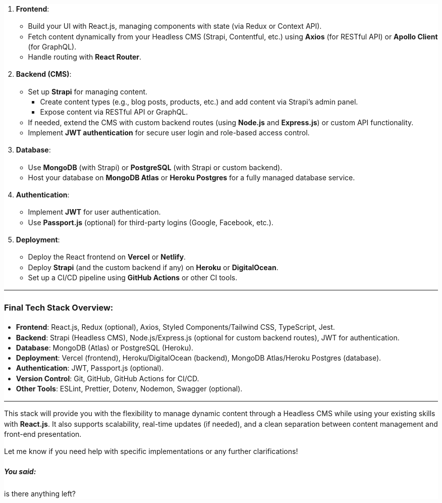 1. **Frontend**:
    
    - Build your UI with React.js, managing components with state (via Redux or Context API).
    - Fetch content dynamically from your Headless CMS (Strapi, Contentful, etc.) using **Axios** (for RESTful API) or **Apollo Client** (for GraphQL).
    - Handle routing with **React Router**.
2. **Backend (CMS)**:
    
    - Set up **Strapi** for managing content.
        - Create content types (e.g., blog posts, products, etc.) and add content via Strapi’s admin panel.
        - Expose content via RESTful API or GraphQL.
    - If needed, extend the CMS with custom backend routes (using **Node.js** and **Express.js**) or custom API functionality.
    - Implement **JWT authentication** for secure user login and role-based access control.
3. **Database**:
    
    - Use **MongoDB** (with Strapi) or **PostgreSQL** (with Strapi or custom backend).
    - Host your database on **MongoDB Atlas** or **Heroku Postgres** for a fully managed database service.
4. **Authentication**:
    
    - Implement **JWT** for user authentication.
    - Use **Passport.js** (optional) for third-party logins (Google, Facebook, etc.).
5. **Deployment**:
    
    - Deploy the React frontend on **Vercel** or **Netlify**.
    - Deploy **Strapi** (and the custom backend if any) on **Heroku** or **DigitalOcean**.
    - Set up a CI/CD pipeline using **GitHub Actions** or other CI tools.

---

### **Final Tech Stack Overview**:

- **Frontend**: React.js, Redux (optional), Axios, Styled Components/Tailwind CSS, TypeScript, Jest.
- **Backend**: Strapi (Headless CMS), Node.js/Express.js (optional for custom backend routes), JWT for authentication.
- **Database**: MongoDB (Atlas) or PostgreSQL (Heroku).
- **Deployment**: Vercel (frontend), Heroku/DigitalOcean (backend), MongoDB Atlas/Heroku Postgres (database).
- **Authentication**: JWT, Passport.js (optional).
- **Version Control**: Git, GitHub, GitHub Actions for CI/CD.
- **Other Tools**: ESLint, Prettier, Dotenv, Nodemon, Swagger (optional).

---

This stack will provide you with the flexibility to manage dynamic content through a Headless CMS while using your existing skills with **React.js**. It also supports scalability, real-time updates (if needed), and a clean separation between content management and front-end presentation.

Let me know if you need help with specific implementations or any further clarifications!

##### You said:

is there anything left?
